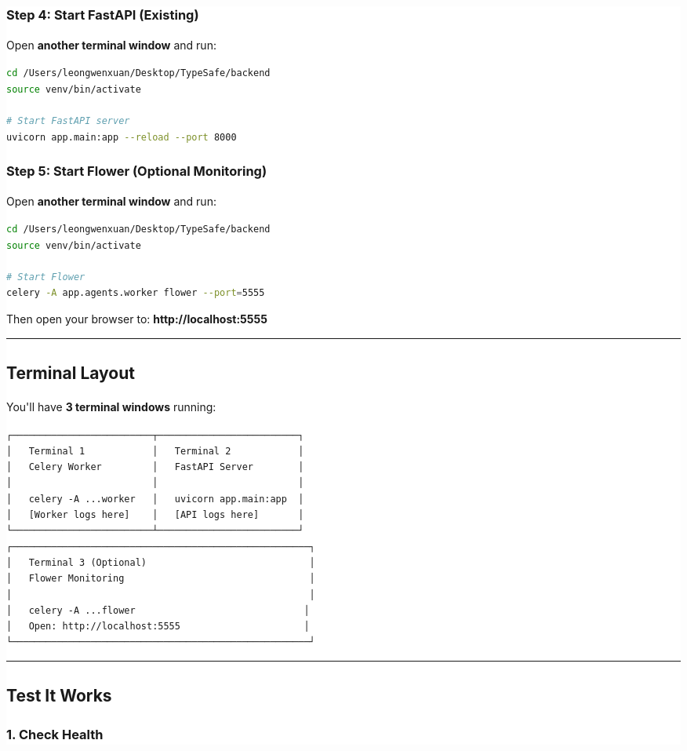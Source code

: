 ### Step 4: Start FastAPI (Existing)

Open **another terminal window** and run:

```bash
cd /Users/leongwenxuan/Desktop/TypeSafe/backend
source venv/bin/activate

# Start FastAPI server
uvicorn app.main:app --reload --port 8000
```

### Step 5: Start Flower (Optional Monitoring)

Open **another terminal window** and run:

```bash
cd /Users/leongwenxuan/Desktop/TypeSafe/backend
source venv/bin/activate

# Start Flower
celery -A app.agents.worker flower --port=5555
```

Then open your browser to: **http://localhost:5555**

---

## Terminal Layout

You'll have **3 terminal windows** running:

```
┌─────────────────────────┬─────────────────────────┐
│   Terminal 1            │   Terminal 2            │
│   Celery Worker         │   FastAPI Server        │
│                         │                         │
│   celery -A ...worker   │   uvicorn app.main:app  │
│   [Worker logs here]    │   [API logs here]       │
└─────────────────────────┴─────────────────────────┘
┌─────────────────────────────────────────────────────┐
│   Terminal 3 (Optional)                             │
│   Flower Monitoring                                 │
│                                                     │
│   celery -A ...flower                              │
│   Open: http://localhost:5555                      │
└─────────────────────────────────────────────────────┘
```

---

## Test It Works

### 1. Check Health
